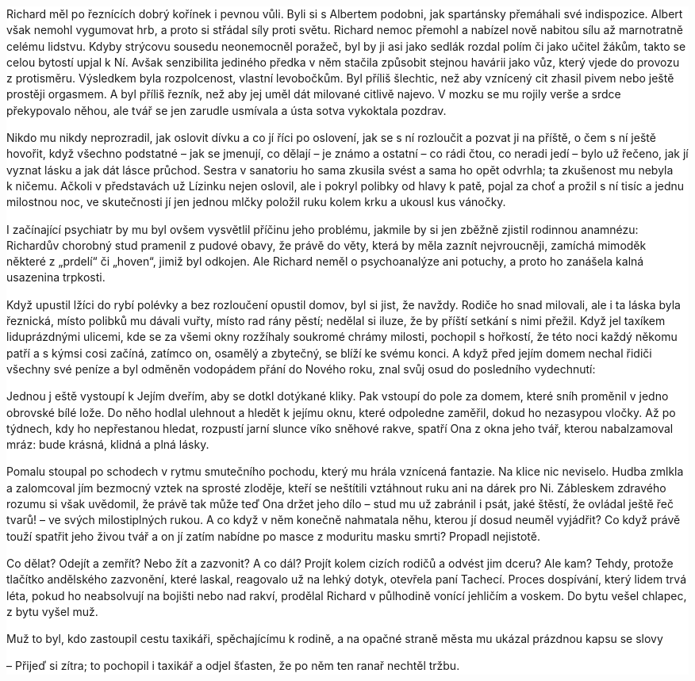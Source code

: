 Richard měl po řeznících dobrý kořínek i pevnou vůli. Byli si s Albertem podobni, jak spartánsky přemáhali své indispozice. Albert však nemohl vygumovat hrb, a proto si střádal síly proti světu. Richard nemoc přemohl a nabízel nově nabitou sílu až marnotratně celému lidstvu. Kdyby strýcovu sousedu neonemocněl poražeč, byl by ji asi jako sedlák rozdal polím či jako učitel žákům, takto se celou bytostí upjal k Ní. Avšak senzibilita jediného předka v něm stačila způsobit stejnou havárii jako vůz, který vjede do provozu z protisměru. Výsledkem byla rozpolcenost, vlastní levobočkům. Byl příliš šlechtic, než aby vznícený cit zhasil pivem nebo ještě prostěji orgasmem. A byl příliš řezník, než aby jej uměl dát milované citlivě najevo. V mozku se mu rojily verše a srdce překypovalo něhou, ale tvář se jen zarudle usmívala a ústa sotva vykoktala pozdrav.

Nikdo mu nikdy neprozradil, jak oslovit dívku a co jí říci po oslovení, jak se s ní rozloučit a pozvat ji na příště, o čem s ní ještě hovořit, když všechno podstatné – jak se jmenují, co dělají – je známo a ostatní – co rádi čtou, co neradi jedí – bylo už řečeno, jak jí vyznat lásku a jak dát lásce průchod. Sestra v sanatoriu ho sama zkusila svést a sama ho opět odvrhla; ta zkušenost mu nebyla k ničemu. Ačkoli v představách už Lízinku nejen oslovil, ale i pokryl polibky od hlavy k patě, pojal za choť a prožil s ní tisíc a jednu milostnou noc, ve skutečnosti jí jen jednou mlčky položil ruku kolem krku a ukousl kus vánočky.

I začínající psychiatr by mu byl ovšem vysvětlil příčinu jeho problému, jakmile by si jen zběžně zjistil rodinnou anamnézu: Richardův chorobný stud pramenil z pudové obavy, že právě do věty, která by měla zaznít nejvroucněji, zamíchá mimoděk některé z „prdelí“ či „hoven“, jimiž byl odkojen. Ale Richard neměl o psychoanalýze ani potuchy, a proto ho zanášela kalná usazenina trpkosti.

Když upustil lžíci do rybí polévky a bez rozloučení opustil domov, byl si jist, že navždy. Rodiče ho snad milovali, ale i ta láska byla řeznická, místo polibků mu dávali vuřty, místo rad rány pěstí; nedělal si iluze, že by příští setkání s nimi přežil. Když jel taxíkem liduprázdnými ulicemi, kde se za všemi okny rozžíhaly soukromé chrámy milosti, pochopil s hořkostí, že této noci každý někomu patří a s kýmsi cosi začíná, zatímco on, osamělý a zbytečný, se blíží ke svému konci. A když před jejím domem nechal řidiči všechny své peníze a byl odměněn vodopádem přání do Nového roku, znal svůj osud do posledního vydechnutí:

Jednou j eště vystoupí k Jejím dveřím, aby se dotkl dotýkané kliky. Pak vstoupí do pole za domem, které sníh proměnil v jedno obrovské bílé lože. Do něho hodlal ulehnout a hledět k jejímu oknu, které odpoledne zaměřil, dokud ho nezasypou vločky. Až po týdnech, kdy ho nepřestanou hledat, rozpustí jarní slunce víko sněhové rakve, spatří Ona z okna jeho tvář, kterou nabalzamoval mráz: bude krásná, klidná a plná lásky.

Pomalu stoupal po schodech v rytmu smutečního pochodu, který mu hrála vznícená fantazie. Na klice nic neviselo. Hudba zmlkla a zalomcoval jím bezmocný vztek na sprosté zloděje, kteří se neštítili vztáhnout ruku ani na dárek pro Ni. Zábleskem zdravého rozumu si však uvědomil, že právě tak může teď Ona držet jeho dílo – stud mu už zabránil i psát, jaké štěstí, že ovládal ještě řeč tvarů! – ve svých milostiplných rukou. A co když v něm konečně nahmatala něhu, kterou jí dosud neuměl vyjádřit? Co když právě touží spatřit jeho živou tvář a on jí zatím nabídne po masce z moduritu masku smrti? Propadl nejistotě.

Co dělat? Odejít a zemřít? Nebo žít a zazvonit? A co dál? Projít kolem cizích rodičů a odvést jim dceru? Ale kam? Tehdy, protože tlačítko andělského zazvonění, které laskal, reagovalo už na lehký dotyk, otevřela paní Tachecí. Proces dospívání, který lidem trvá léta, pokud ho neabsolvují na bojišti nebo nad rakví, prodělal Richard v půlhodině vonící jehličím a voskem. Do bytu vešel chlapec, z bytu vyšel muž.

Muž to byl, kdo zastoupil cestu taxikáři, spěchajícímu k rodině, a na opačné straně města mu ukázal prázdnou kapsu se slovy

– Přijeď si zítra; to pochopil i taxikář a odjel šťasten, že po něm ten ranař nechtěl tržbu.
